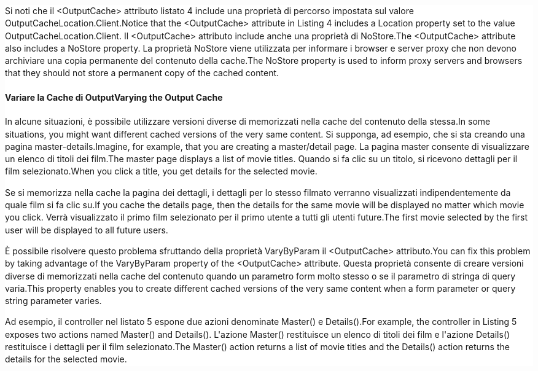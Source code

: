 <span data-ttu-id="7cf2c-174">Si noti che il &lt;OutputCache&gt; attributo listato 4 include una proprietà di percorso impostata sul valore OutputCacheLocation.Client.</span><span class="sxs-lookup"><span data-stu-id="7cf2c-174">Notice that the &lt;OutputCache&gt; attribute in Listing 4 includes a Location property set to the value OutputCacheLocation.Client.</span></span> <span data-ttu-id="7cf2c-175">Il &lt;OutputCache&gt; attributo include anche una proprietà di NoStore.</span><span class="sxs-lookup"><span data-stu-id="7cf2c-175">The &lt;OutputCache&gt; attribute also includes a NoStore property.</span></span> <span data-ttu-id="7cf2c-176">La proprietà NoStore viene utilizzata per informare i browser e server proxy che non devono archiviare una copia permanente del contenuto della cache.</span><span class="sxs-lookup"><span data-stu-id="7cf2c-176">The NoStore property is used to inform proxy servers and browsers that they should not store a permanent copy of the cached content.</span></span>

#### <a name="varying-the-output-cache"></a><span data-ttu-id="7cf2c-177">Variare la Cache di Output</span><span class="sxs-lookup"><span data-stu-id="7cf2c-177">Varying the Output Cache</span></span>

<span data-ttu-id="7cf2c-178">In alcune situazioni, è possibile utilizzare versioni diverse di memorizzati nella cache del contenuto della stessa.</span><span class="sxs-lookup"><span data-stu-id="7cf2c-178">In some situations, you might want different cached versions of the very same content.</span></span> <span data-ttu-id="7cf2c-179">Si supponga, ad esempio, che si sta creando una pagina master-details.</span><span class="sxs-lookup"><span data-stu-id="7cf2c-179">Imagine, for example, that you are creating a master/detail page.</span></span> <span data-ttu-id="7cf2c-180">La pagina master consente di visualizzare un elenco di titoli dei film.</span><span class="sxs-lookup"><span data-stu-id="7cf2c-180">The master page displays a list of movie titles.</span></span> <span data-ttu-id="7cf2c-181">Quando si fa clic su un titolo, si ricevono dettagli per il film selezionato.</span><span class="sxs-lookup"><span data-stu-id="7cf2c-181">When you click a title, you get details for the selected movie.</span></span>

<span data-ttu-id="7cf2c-182">Se si memorizza nella cache la pagina dei dettagli, i dettagli per lo stesso filmato verranno visualizzati indipendentemente da quale film si fa clic su.</span><span class="sxs-lookup"><span data-stu-id="7cf2c-182">If you cache the details page, then the details for the same movie will be displayed no matter which movie you click.</span></span> <span data-ttu-id="7cf2c-183">Verrà visualizzato il primo film selezionato per il primo utente a tutti gli utenti future.</span><span class="sxs-lookup"><span data-stu-id="7cf2c-183">The first movie selected by the first user will be displayed to all future users.</span></span>

<span data-ttu-id="7cf2c-184">È possibile risolvere questo problema sfruttando della proprietà VaryByParam il &lt;OutputCache&gt; attributo.</span><span class="sxs-lookup"><span data-stu-id="7cf2c-184">You can fix this problem by taking advantage of the VaryByParam property of the &lt;OutputCache&gt; attribute.</span></span> <span data-ttu-id="7cf2c-185">Questa proprietà consente di creare versioni diverse di memorizzati nella cache del contenuto quando un parametro form molto stesso o se il parametro di stringa di query varia.</span><span class="sxs-lookup"><span data-stu-id="7cf2c-185">This property enables you to create different cached versions of the very same content when a form parameter or query string parameter varies.</span></span>

<span data-ttu-id="7cf2c-186">Ad esempio, il controller nel listato 5 espone due azioni denominate Master() e Details().</span><span class="sxs-lookup"><span data-stu-id="7cf2c-186">For example, the controller in Listing 5 exposes two actions named Master() and Details().</span></span> <span data-ttu-id="7cf2c-187">L'azione Master() restituisce un elenco di titoli dei film e l'azione Details() restituisce i dettagli per il film selezionato.</span><span class="sxs-lookup"><span data-stu-id="7cf2c-187">The Master() action returns a list of movie titles and the Details() action returns the details for the selected movie.</span></span>
